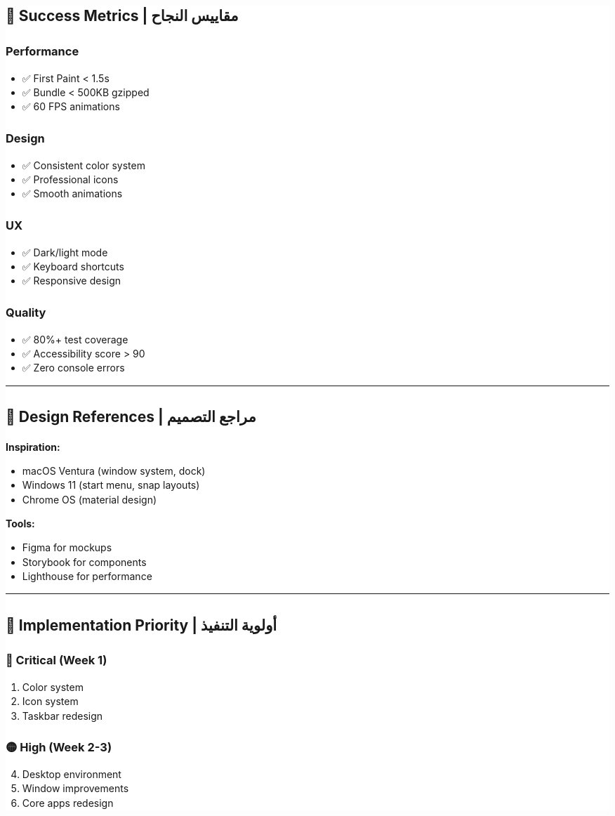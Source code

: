 
## 🎯 Success Metrics | مقاييس النجاح

### Performance
- ✅ First Paint < 1.5s
- ✅ Bundle < 500KB gzipped
- ✅ 60 FPS animations

### Design
- ✅ Consistent color system
- ✅ Professional icons
- ✅ Smooth animations

### UX
- ✅ Dark/light mode
- ✅ Keyboard shortcuts
- ✅ Responsive design

### Quality
- ✅ 80%+ test coverage
- ✅ Accessibility score > 90
- ✅ Zero console errors

---

## 🔗 Design References | مراجع التصميم

**Inspiration:**
- macOS Ventura (window system, dock)
- Windows 11 (start menu, snap layouts)
- Chrome OS (material design)

**Tools:**
- Figma for mockups
- Storybook for components
- Lighthouse for performance

---

## 📝 Implementation Priority | أولوية التنفيذ

### 🔴 Critical (Week 1)
1. Color system
2. Icon system
3. Taskbar redesign

### 🟡 High (Week 2-3)
4. Desktop environment
5. Window improvements
6. Core apps redesign
